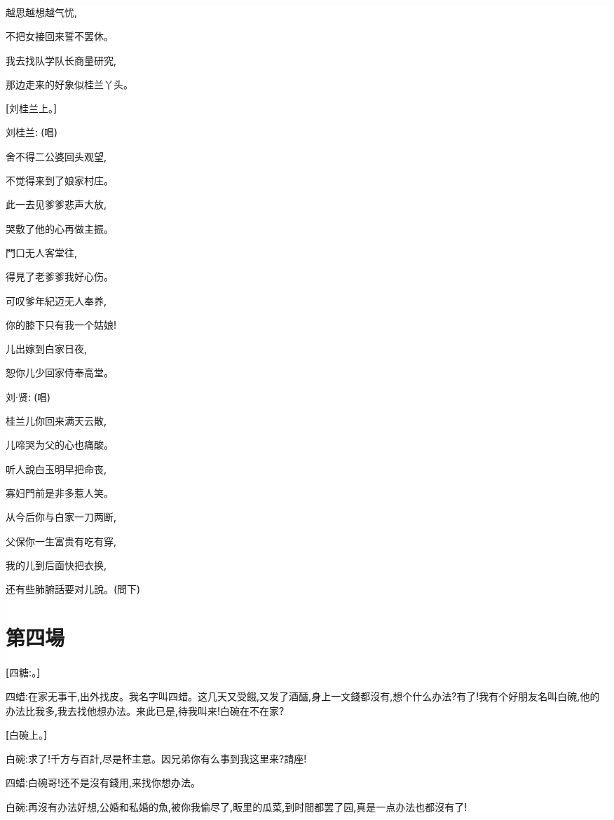 越思越想越气忧,

不把女接回来誓不罢休。

我去找队学队长商量研究,

那边走来的好象似桂兰丫头。

[刘桂兰上。]

刘桂兰: (唱)

舍不得二公婆回头观望,

不觉得来到了娘家村庄。

此一去见爹爹悲声大放,

哭敷了他的心再做主振。

門口无人客堂往,

得見了老爹爹我好心伤。

可叹爹年紀迈无人奉养,

你的膝下只有我一个姑娘!

儿出嫁到白家日夜,

恕你儿少回家侍奉高堂。

刘·贤: (唱)

桂兰儿你回来满天云散,

儿啼哭为父的心也痛酸。

听人說白玉明早把命丧,

寡妇門前是非多惹人笑。

从今后你与白家一刀两断,

父保你一生富贵有吃有穿,

我的儿到后面快把衣换,

还有些肺腑話要对儿說。(問下)

# 第四場

[四糖:。]

四蜡:在家无事干,出外找皮。我名字叫四蜡。这几天又受餓,又发了酒醽,身上一文錢都沒有,想个什么办法?有了!我有个好朋友名叫白碗,他的办法比我多,我去找他想办法。来此已是,待我叫来!白碗在不在家?

[白碗上。]

白碗:求了!千方与百計,尽是杯主意。因兄弟你有么事到我这里来?請座!

四蜡:白碗哥!还不是沒有錢用,来找你想办法。

白碗:再沒有办法好想,公婚和私婚的魚,被你我偷尽了,畈里的瓜菜,到时間都罢了园,真是一点办法也都沒有了!
